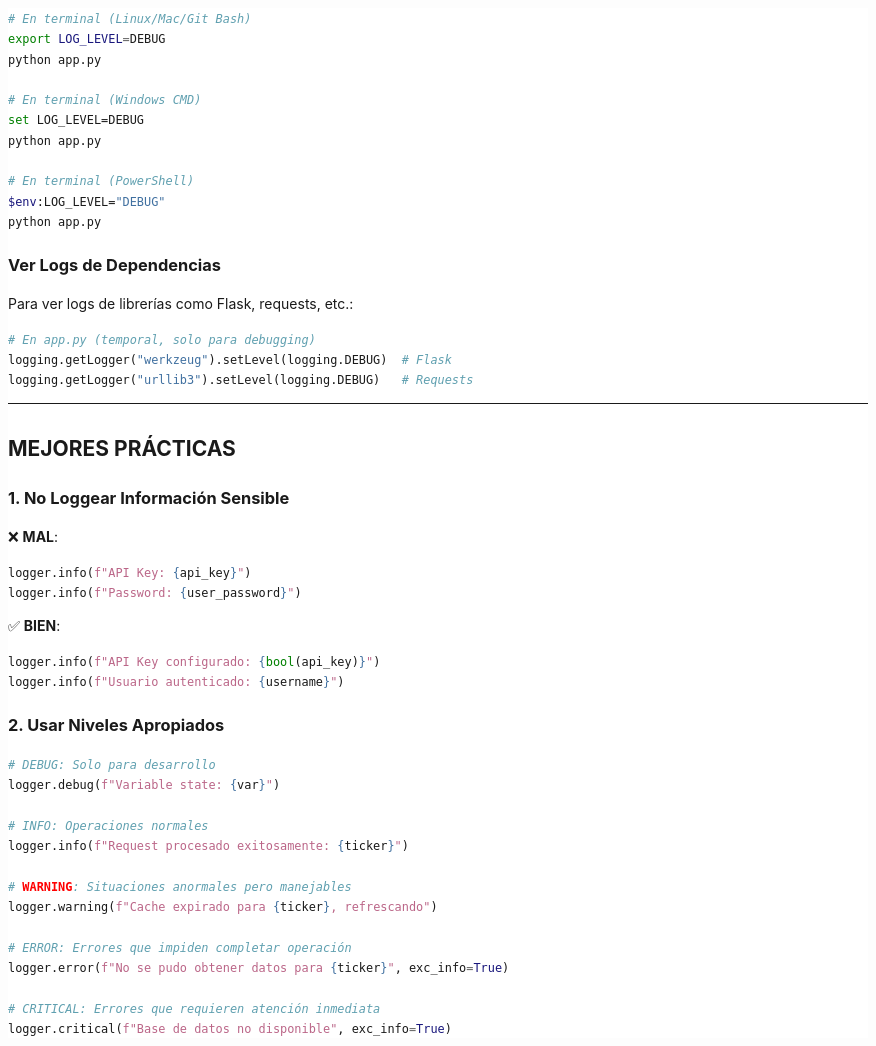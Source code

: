 ```bash
# En terminal (Linux/Mac/Git Bash)
export LOG_LEVEL=DEBUG
python app.py

# En terminal (Windows CMD)
set LOG_LEVEL=DEBUG
python app.py

# En terminal (PowerShell)
$env:LOG_LEVEL="DEBUG"
python app.py
```

### Ver Logs de Dependencias

Para ver logs de librerías como Flask, requests, etc.:

```python
# En app.py (temporal, solo para debugging)
logging.getLogger("werkzeug").setLevel(logging.DEBUG)  # Flask
logging.getLogger("urllib3").setLevel(logging.DEBUG)   # Requests
```

---

## MEJORES PRÁCTICAS

### 1. No Loggear Información Sensible

❌ **MAL**:
```python
logger.info(f"API Key: {api_key}")
logger.info(f"Password: {user_password}")
```

✅ **BIEN**:
```python
logger.info(f"API Key configurado: {bool(api_key)}")
logger.info(f"Usuario autenticado: {username}")
```

### 2. Usar Niveles Apropiados

```python
# DEBUG: Solo para desarrollo
logger.debug(f"Variable state: {var}")

# INFO: Operaciones normales
logger.info(f"Request procesado exitosamente: {ticker}")

# WARNING: Situaciones anormales pero manejables
logger.warning(f"Cache expirado para {ticker}, refrescando")

# ERROR: Errores que impiden completar operación
logger.error(f"No se pudo obtener datos para {ticker}", exc_info=True)

# CRITICAL: Errores que requieren atención inmediata
logger.critical(f"Base de datos no disponible", exc_info=True)
```
